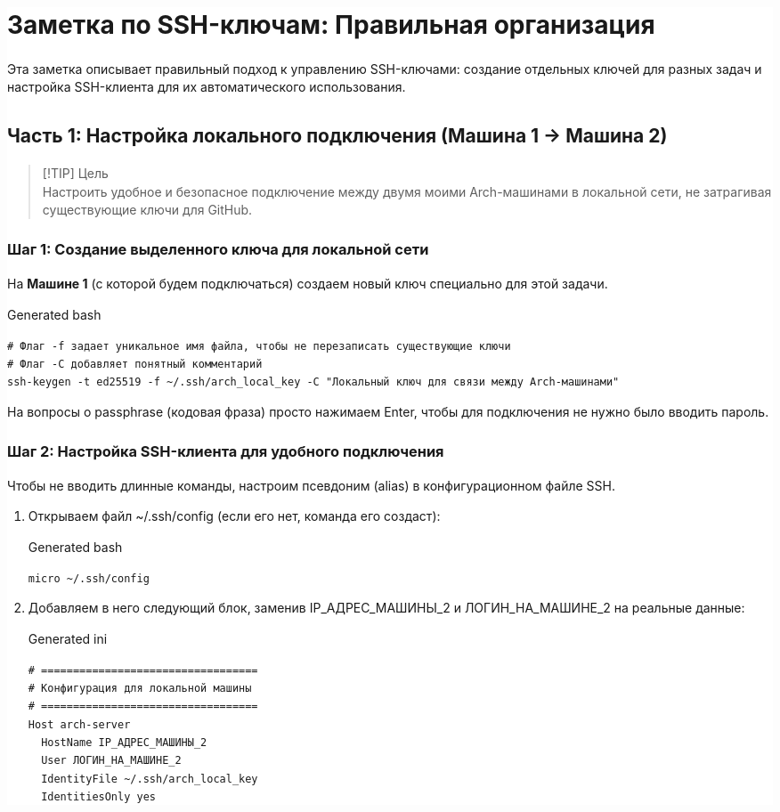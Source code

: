 
# Заметка по SSH-ключам: Правильная организация

Эта заметка описывает правильный подход к управлению SSH-ключами: создание отдельных ключей для разных задач и настройка SSH-клиента для их автоматического использования.

## Часть 1: Настройка локального подключения (Машина 1 -> Машина 2)

> [!TIP] Цель  
> Настроить удобное и безопасное подключение между двумя моими Arch-машинами в локальной сети, не затрагивая существующие ключи для GitHub.

### Шаг 1: Создание выделенного ключа для локальной сети

На **Машине 1** (с которой будем подключаться) создаем новый ключ специально для этой задачи.

Generated bash

```
# Флаг -f задает уникальное имя файла, чтобы не перезаписать существующие ключи
# Флаг -C добавляет понятный комментарий
ssh-keygen -t ed25519 -f ~/.ssh/arch_local_key -C "Локальный ключ для связи между Arch-машинами"
```


На вопросы о passphrase (кодовая фраза) просто нажимаем Enter, чтобы для подключения не нужно было вводить пароль.

### Шаг 2: Настройка SSH-клиента для удобного подключения

Чтобы не вводить длинные команды, настроим псевдоним (alias) в конфигурационном файле SSH.

1. Открываем файл ~/.ssh/config (если его нет, команда его создаст):
    
    Generated bash
    
    ```
    micro ~/.ssh/config
    ```
    
    
2. Добавляем в него следующий блок, заменив IP_АДРЕС_МАШИНЫ_2 и ЛОГИН_НА_МАШИНЕ_2 на реальные данные:
    
    Generated ini
    
    ```
    # ==================================
    # Конфигурация для локальной машины
    # ==================================
    Host arch-server
      HostName IP_АДРЕС_МАШИНЫ_2
      User ЛОГИН_НА_МАШИНЕ_2
      IdentityFile ~/.ssh/arch_local_key
      IdentitiesOnly yes
    ```
